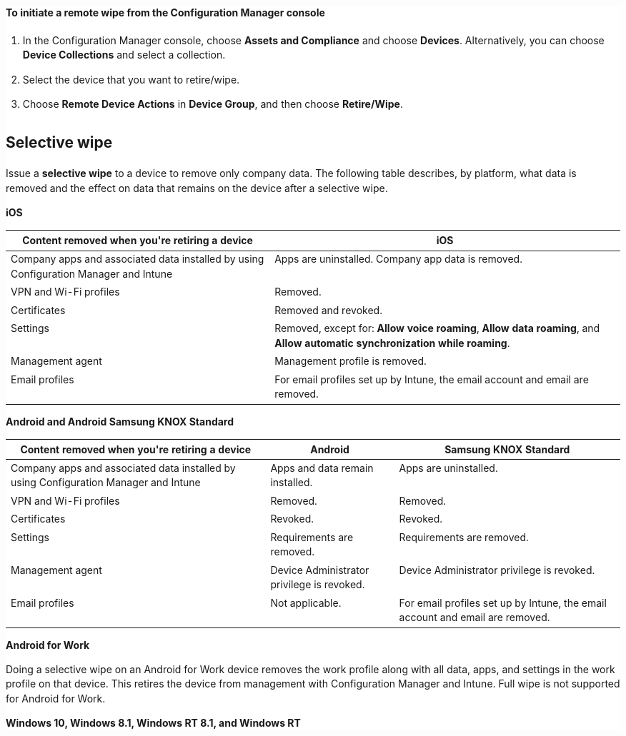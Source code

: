 #### To initiate a remote wipe from the Configuration Manager console  

1. In the Configuration Manager console, choose **Assets and Compliance** and choose **Devices**. Alternatively, you can choose **Device Collections** and select a collection.  

2. Select the device that you want to retire/wipe.  

3. Choose **Remote Device Actions** in **Device Group**, and then choose **Retire/Wipe**.  



## Selective wipe  

Issue a **selective wipe** to a device to remove only company data. The following table describes, by platform, what data is removed and the effect on data that remains on the device after a selective wipe.  

**iOS**  

|Content removed when you're retiring a device|iOS|  
|--------------------------------------------|---------|  
|Company apps and associated data installed by using Configuration Manager and Intune|Apps are uninstalled. Company app data is removed.|  
|VPN and Wi-Fi profiles|Removed.|  
|Certificates|Removed and revoked.|  
|Settings|Removed, except for: **Allow voice roaming**, **Allow data roaming**, and **Allow automatic synchronization while roaming**.|  
|Management agent|Management profile is removed.|  
|Email profiles|For email profiles set up by Intune, the email account and email are removed.|  

**Android and Android Samsung KNOX Standard**  

|Content removed when you're retiring a device|Android|Samsung KNOX Standard|  
|--------------------------------------------|-------------|------------------|  
|Company apps and associated data installed by using Configuration Manager and Intune|Apps and data remain installed.|Apps are uninstalled.|  
|VPN and Wi-Fi profiles|Removed.|Removed.|  
|Certificates|Revoked.|Revoked.|  
|Settings|Requirements are removed.|Requirements are removed.|  
|Management agent|Device Administrator privilege is revoked.|Device Administrator privilege is revoked.|  
|Email profiles|Not applicable.|For email profiles set up by Intune, the email account and email are removed.|  

**Android for Work**

Doing a selective wipe on an Android for Work device removes the work profile along with all data, apps, and settings in the work profile on that device. This retires the device from management with Configuration Manager and Intune. Full wipe is not supported for Android for Work.

 **Windows 10, Windows 8.1, Windows RT 8.1, and Windows RT**  
